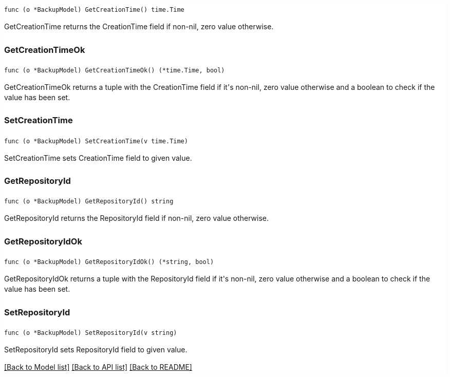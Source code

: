 `func (o *BackupModel) GetCreationTime() time.Time`

GetCreationTime returns the CreationTime field if non-nil, zero value otherwise.

### GetCreationTimeOk

`func (o *BackupModel) GetCreationTimeOk() (*time.Time, bool)`

GetCreationTimeOk returns a tuple with the CreationTime field if it's non-nil, zero value otherwise
and a boolean to check if the value has been set.

### SetCreationTime

`func (o *BackupModel) SetCreationTime(v time.Time)`

SetCreationTime sets CreationTime field to given value.


### GetRepositoryId

`func (o *BackupModel) GetRepositoryId() string`

GetRepositoryId returns the RepositoryId field if non-nil, zero value otherwise.

### GetRepositoryIdOk

`func (o *BackupModel) GetRepositoryIdOk() (*string, bool)`

GetRepositoryIdOk returns a tuple with the RepositoryId field if it's non-nil, zero value otherwise
and a boolean to check if the value has been set.

### SetRepositoryId

`func (o *BackupModel) SetRepositoryId(v string)`

SetRepositoryId sets RepositoryId field to given value.



[[Back to Model list]](../README.md#documentation-for-models) [[Back to API list]](../README.md#documentation-for-api-endpoints) [[Back to README]](../README.md)


